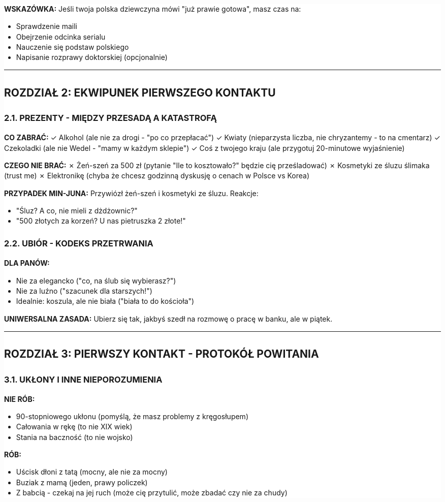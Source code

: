 **WSKAZÓWKA:** Jeśli twoja polska dziewczyna mówi "już prawie gotowa", masz czas na:
- Sprawdzenie maili
- Obejrzenie odcinka serialu
- Nauczenie się podstaw polskiego
- Napisanie rozprawy doktorskiej (opcjonalnie)

---

## ROZDZIAŁ 2: EKWIPUNEK PIERWSZEGO KONTAKTU

### 2.1. PREZENTY - MIĘDZY PRZESADĄ A KATASTROFĄ

**CO ZABRAĆ:**
✓ Alkohol (ale nie za drogi - "po co przepłacać")
✓ Kwiaty (nieparzysta liczba, nie chryzantemy - to na cmentarz)
✓ Czekoladki (ale nie Wedel - "mamy w każdym sklepie")
✓ Coś z twojego kraju (ale przygotuj 20-minutowe wyjaśnienie)

**CZEGO NIE BRAĆ:**
✗ Żeń-szeń za 500 zł (pytanie "Ile to kosztowało?" będzie cię prześladować)
✗ Kosmetyki ze śluzu ślimaka (trust me)
✗ Elektronikę (chyba że chcesz godzinną dyskusję o cenach w Polsce vs Korea)

**PRZYPADEK MIN-JUNA:**
Przywiózł żeń-szeń i kosmetyki ze śluzu. Reakcje:
- "Śluz? A co, nie mieli z dżdżownic?"
- "500 złotych za korzeń? U nas pietruszka 2 złote!"

### 2.2. UBIÓR - KODEKS PRZETRWANIA

**DLA PANÓW:**
- Nie za elegancko ("co, na ślub się wybierasz?")
- Nie za luźno ("szacunek dla starszych!")
- Idealnie: koszula, ale nie biała ("biała to do kościoła")

**UNIWERSALNA ZASADA:** Ubierz się tak, jakbyś szedł na rozmowę o pracę w banku, ale w piątek.

---

## ROZDZIAŁ 3: PIERWSZY KONTAKT - PROTOKÓŁ POWITANIA

### 3.1. UKŁONY I INNE NIEPOROZUMIENIA

**NIE RÓB:**
- 90-stopniowego ukłonu (pomyślą, że masz problemy z kręgosłupem)
- Całowania w rękę (to nie XIX wiek)
- Stania na baczność (to nie wojsko)

**RÓB:**
- Uścisk dłoni z tatą (mocny, ale nie za mocny)
- Buziak z mamą (jeden, prawy policzek)
- Z babcią - czekaj na jej ruch (może cię przytulić, może zbadać czy nie za chudy)
